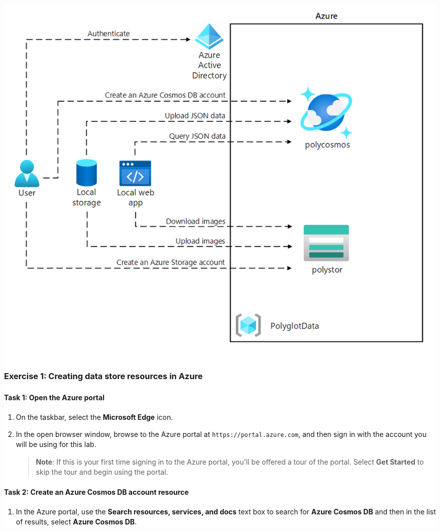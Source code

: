 ![Architecture diagram depicting a user constructing a polyglot data solution by creating an Azure storage account and an Azure Cosmos DB account.](../media/Lab04-Diagram.png)

### Exercise 1: Creating data store resources in Azure

#### Task 1: Open the Azure portal

1. On the taskbar, select the **Microsoft Edge** icon.

1. In the open browser window, browse to the Azure portal at `https://portal.azure.com`, and then sign in with the account you will be using for this lab.

   > **Note**: If this is your first time signing in to the Azure portal, you'll be offered a tour of the portal. Select **Get Started** to skip the tour and begin using the portal.

#### Task 2: Create an Azure Cosmos DB account resource

1. In the Azure portal, use the **Search resources, services, and docs** text box to search for **Azure Cosmos DB** and then in the list of results, select **Azure Cosmos DB**.
